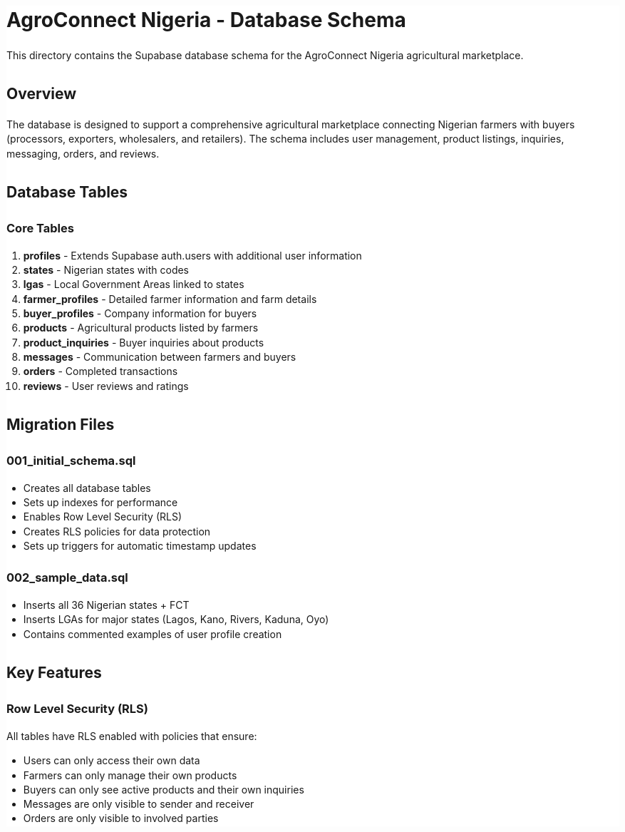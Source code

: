 # AgroConnect Nigeria - Database Schema

This directory contains the Supabase database schema for the AgroConnect Nigeria agricultural marketplace.

## Overview

The database is designed to support a comprehensive agricultural marketplace connecting Nigerian farmers with buyers (processors, exporters, wholesalers, and retailers). The schema includes user management, product listings, inquiries, messaging, orders, and reviews.

## Database Tables

### Core Tables

1. **profiles** - Extends Supabase auth.users with additional user information
2. **states** - Nigerian states with codes
3. **lgas** - Local Government Areas linked to states
4. **farmer_profiles** - Detailed farmer information and farm details
5. **buyer_profiles** - Company information for buyers
6. **products** - Agricultural products listed by farmers
7. **product_inquiries** - Buyer inquiries about products
8. **messages** - Communication between farmers and buyers
9. **orders** - Completed transactions
10. **reviews** - User reviews and ratings

## Migration Files

### 001_initial_schema.sql
- Creates all database tables
- Sets up indexes for performance
- Enables Row Level Security (RLS)
- Creates RLS policies for data protection
- Sets up triggers for automatic timestamp updates

### 002_sample_data.sql
- Inserts all 36 Nigerian states + FCT
- Inserts LGAs for major states (Lagos, Kano, Rivers, Kaduna, Oyo)
- Contains commented examples of user profile creation

## Key Features

### Row Level Security (RLS)
All tables have RLS enabled with policies that ensure:
- Users can only access their own data
- Farmers can only manage their own products
- Buyers can only see active products and their own inquiries
- Messages are only visible to sender and receiver
- Orders are only visible to involved parties
